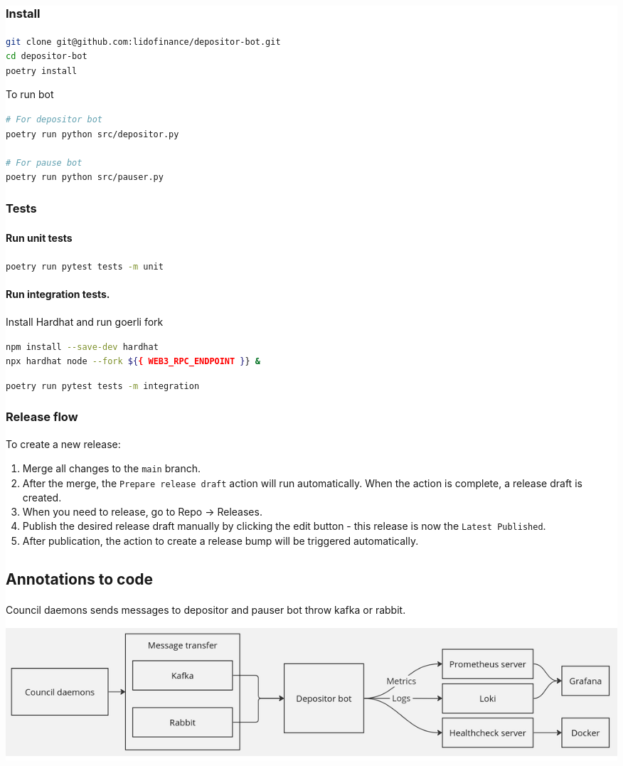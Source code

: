 ### Install

```bash
git clone git@github.com:lidofinance/depositor-bot.git
cd depositor-bot
poetry install
```

To run bot

```bash
# For depositor bot
poetry run python src/depositor.py

# For pause bot
poetry run python src/pauser.py
```

### Tests

#### Run unit tests

```bash
poetry run pytest tests -m unit
```

#### Run integration tests.

Install Hardhat and run goerli fork
```bash
npm install --save-dev hardhat
npx hardhat node --fork ${{ WEB3_RPC_ENDPOINT }} &
```

```bash
poetry run pytest tests -m integration
```

### Release flow

To create a new release:

1. Merge all changes to the `main` branch.
1. After the merge, the `Prepare release draft` action will run automatically. When the action is complete, a release draft is created.
1. When you need to release, go to Repo → Releases.
1. Publish the desired release draft manually by clicking the edit button - this release is now the `Latest Published`.
1. After publication, the action to create a release bump will be triggered automatically.

## Annotations to code

Council daemons sends messages to depositor and pauser bot throw kafka or rabbit.

![img.png](static/img.png)
